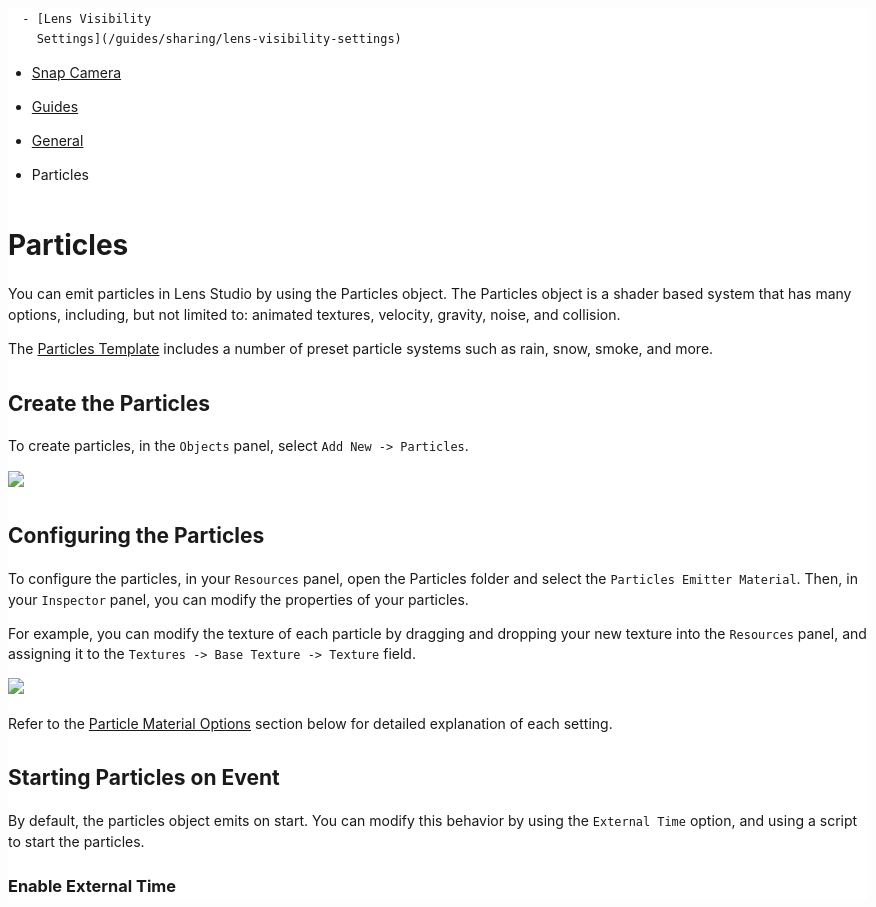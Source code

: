       - [Lens Visibility
        Settings](/guides/sharing/lens-visibility-settings)
  - [Snap Camera](/guides/snap-camera)



  - [Guides](/guides)
  - [General](/guides/general)
  - Particles

# Particles

You can emit particles in Lens Studio by using the Particles object. The
Particles object is a shader based system that has many options,
including, but not limited to: animated textures, velocity, gravity,
noise, and collision.  

The [Particles Template](/templates/world/particles) includes a number
of preset particle systems such as rain, snow, smoke, and more. 

## Create the Particles

To create particles, in the `Objects` panel, select `Add New ->
Particles`.

![](https://storage.googleapis.com/snapchat-lens-assets/f1a09194-f02d-43ed-92b8-62e843179ff0/lensStudio/particles_template_add_new.gif)

## Configuring the Particles

To configure the particles, in your `Resources` panel, open the
Particles folder and select the `Particles Emitter Material`. Then, in
your `Inspector` panel, you can modify the properties of your particles.

For example, you can modify the texture of each particle by dragging and
dropping your new texture into the `Resources` panel, and assigning it
to the `Textures -> Base Texture -> Texture` field.

![](https://storage.googleapis.com/snapchat-lens-assets/f1a09194-f02d-43ed-92b8-62e843179ff0/lensStudio/particles_template_texture_replace.gif)

  

Refer to the [Particle Material
Options](#particle-material-options) section below for detailed
explanation of each setting.

## Starting Particles on Event

By default, the particles object emits on start. You can modify this
behavior by using the `External Time` option, and using a script to
start the particles.

### Enable External Time
